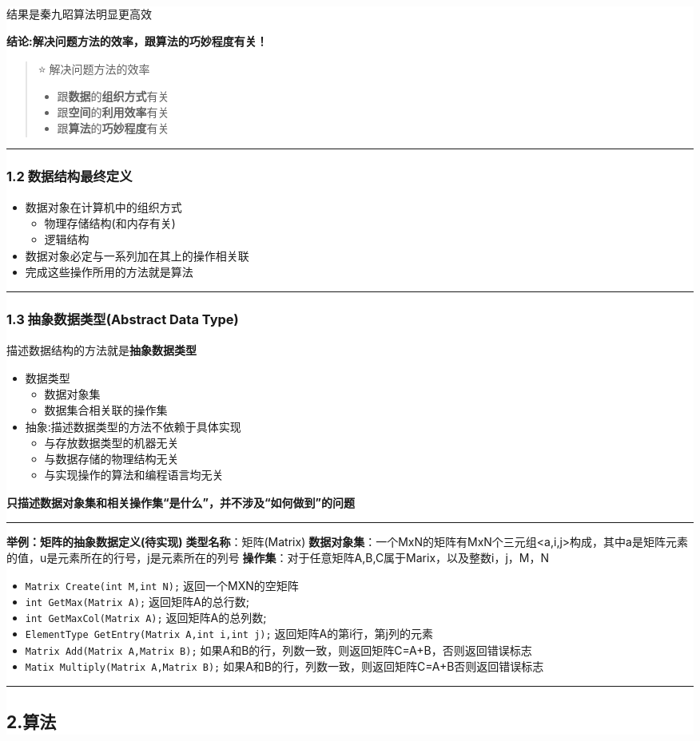 结果是秦九昭算法明显更高效

**结论:解决问题方法的效率，跟算法的巧妙程度有关！**

> ⭐ 解决问题方法的效率
> - 跟**数据**的**组织方式**有关
> - 跟**空间**的**利用效率**有关
> - 跟**算法**的**巧妙程度**有关


---

### 1.2 数据结构最终定义

- 数据对象在计算机中的组织方式
    - 物理存储结构(和内存有关)
    - 逻辑结构
- 数据对象必定与一系列加在其上的操作相关联
- 完成这些操作所用的方法就是算法

---



### 1.3 抽象数据类型(Abstract Data Type)
描述数据结构的方法就是**抽象数据类型**

- 数据类型
  - 数据对象集
  - 数据集合相关联的操作集
- 抽象:描述数据类型的方法不依赖于具体实现
  - 与存放数据类型的机器无关
  - 与数据存储的物理结构无关
  - 与实现操作的算法和编程语言均无关


**只描述数据对象集和相关操作集“是什么”，并不涉及“如何做到”的问题**


---
**举例：矩阵的抽象数据定义(待实现)**
**类型名称**：矩阵(Matrix)
**数据对象集**：一个MxN的矩阵有MxN个三元组<a,i,j>构成，其中a是矩阵元素的值，u是元素所在的行号，j是元素所在的列号
**操作集**：对于任意矩阵A,B,C属于Marix，以及整数i，j，M，N
- `Matrix Create(int M,int N);` 返回一个MXN的空矩阵
- `int GetMax(Matrix A);` 返回矩阵A的总行数;
- `int GetMaxCol(Matrix A);` 返回矩阵A的总列数;
- `ElementType GetEntry(Matrix A,int i,int j);` 返回矩阵A的第i行，第j列的元素
- `Matrix Add(Matrix A,Matrix B);` 如果A和B的行，列数一致，则返回矩阵C=A+B，否则返回错误标志
- `Matix Multiply(Matrix A,Matrix B);` 如果A和B的行，列数一致，则返回矩阵C=A+B否则返回错误标志

---



## 2.算法
